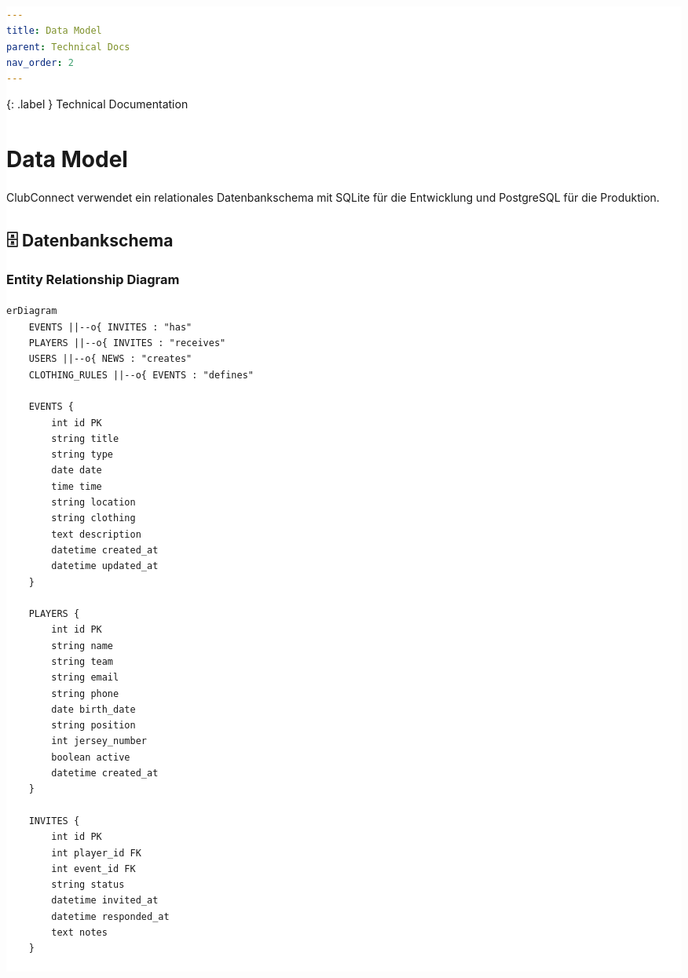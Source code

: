```yaml
---
title: Data Model
parent: Technical Docs
nav_order: 2
---
```


{: .label }
Technical Documentation

# Data Model

ClubConnect verwendet ein relationales Datenbankschema mit SQLite für die Entwicklung und PostgreSQL für die Produktion.

## 🗄️ Datenbankschema

### Entity Relationship Diagram

```mermaid
erDiagram
    EVENTS ||--o{ INVITES : "has"
    PLAYERS ||--o{ INVITES : "receives"
    USERS ||--o{ NEWS : "creates"
    CLOTHING_RULES ||--o{ EVENTS : "defines"
    
    EVENTS {
        int id PK
        string title
        string type
        date date
        time time
        string location
        string clothing
        text description
        datetime created_at
        datetime updated_at
    }
    
    PLAYERS {
        int id PK
        string name
        string team
        string email
        string phone
        date birth_date
        string position
        int jersey_number
        boolean active
        datetime created_at
    }
    
    INVITES {
        int id PK
        int player_id FK
        int event_id FK
        string status
        datetime invited_at
        datetime responded_at
        text notes
    }
    
```
